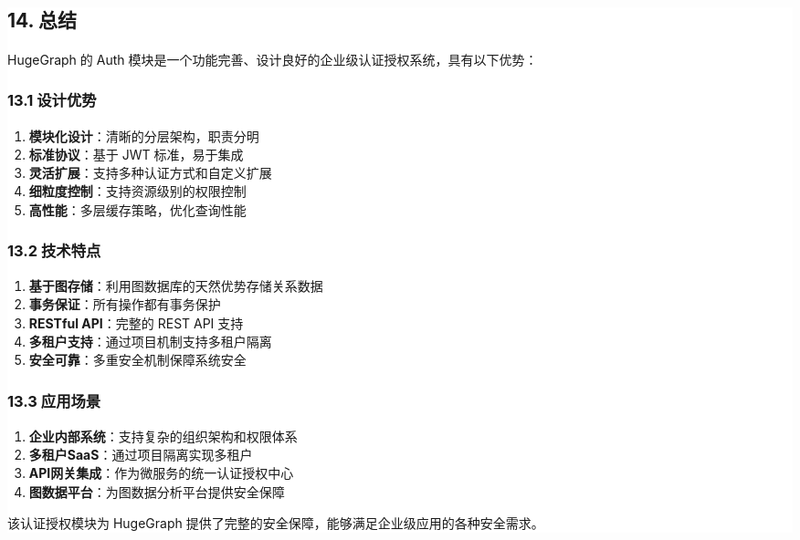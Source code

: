 ## 14. 总结

HugeGraph 的 Auth 模块是一个功能完善、设计良好的企业级认证授权系统，具有以下优势：

### 13.1 设计优势
1. **模块化设计**：清晰的分层架构，职责分明
2. **标准协议**：基于 JWT 标准，易于集成
3. **灵活扩展**：支持多种认证方式和自定义扩展
4. **细粒度控制**：支持资源级别的权限控制
5. **高性能**：多层缓存策略，优化查询性能

### 13.2 技术特点
1. **基于图存储**：利用图数据库的天然优势存储关系数据
2. **事务保证**：所有操作都有事务保护
3. **RESTful API**：完整的 REST API 支持
4. **多租户支持**：通过项目机制支持多租户隔离
5. **安全可靠**：多重安全机制保障系统安全

### 13.3 应用场景
1. **企业内部系统**：支持复杂的组织架构和权限体系
2. **多租户SaaS**：通过项目隔离实现多租户
3. **API网关集成**：作为微服务的统一认证授权中心
4. **图数据平台**：为图数据分析平台提供安全保障

该认证授权模块为 HugeGraph 提供了完整的安全保障，能够满足企业级应用的各种安全需求。
